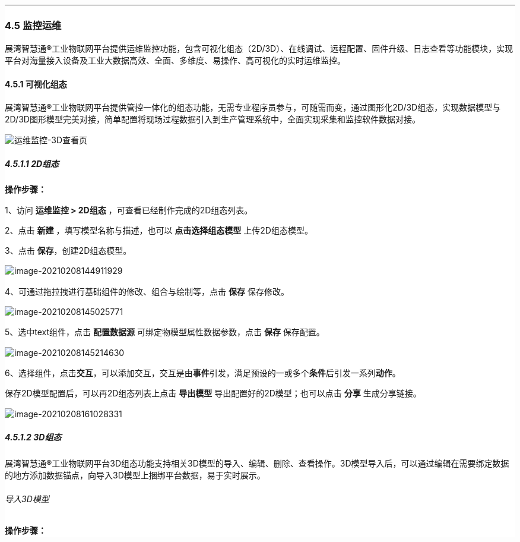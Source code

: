 



---



### 4.5 监控运维

展湾智慧通®工业物联网平台提供运维监控功能，包含可视化组态（2D/3D）、在线调试、远程配置、固件升级、日志查看等功能模块，实现平台对海量接入设备及工业大数据高效、全面、多维度、易操作、高可视化的实时运维监控。

#### 4.5.1 可视化组态

展湾智慧通®工业物联网平台提供管控一体化的组态功能，无需专业程序员参与，可随需而变，通过图形化2D/3D组态，实现数据模型与2D/3D图形模型完美对接，简单配置将现场过程数据引入到生产管理系统中，全面实现采集和监控软件数据对接。

![运维监控-3D查看页](C:\Users\yujue.wang\Downloads\宙斯UI-07-15\3D\运维监控-3D查看页.png)

##### 4.5.1.1 2D组态

**操作步骤：**

1、访问 **运维监控 > 2D组态** ，可查看已经制作完成的2D组态列表。

2、点击 **新建** ，填写模型名称与描述，也可以 **点击选择组态模型** 上传2D组态模型。

3、点击 **保存**，创建2D组态模型。

![image-20210208144911929](C:%5CUsers%5Cyujue.wang%5CAppData%5CRoaming%5CTypora%5Ctypora-user-images%5Cimage-20210208144911929.png)



4、可通过拖拉拽进行基础组件的修改、组合与绘制等，点击 **保存** 保存修改。

![image-20210208145025771](C:%5CUsers%5Cyujue.wang%5CAppData%5CRoaming%5CTypora%5Ctypora-user-images%5Cimage-20210208145025771.png)



5、选中text组件，点击 **配置数据源** 可绑定物模型属性数据参数，点击 **保存** 保存配置。

![image-20210208145214630](C:%5CUsers%5Cyujue.wang%5CAppData%5CRoaming%5CTypora%5Ctypora-user-images%5Cimage-20210208145214630.png)



6、选择组件，点击**交互**，可以添加交互，交互是由**事件**引发，满足预设的一或多个**条件**后引发一系列**动作**。



保存2D模型配置后，可以再2D组态列表上点击 **导出模型** 导出配置好的2D模型；也可以点击 **分享** 生成分享链接。

![image-20210208161028331](C:%5CUsers%5Cyujue.wang%5CAppData%5CRoaming%5CTypora%5Ctypora-user-images%5Cimage-20210208161028331.png)



##### 4.5.1.2 3D组态

展湾智慧通®工业物联网平台3D组态功能支持相关3D模型的导入、编辑、删除、查看操作。3D模型导入后，可以通过编辑在需要绑定数据的地方添加数据锚点，向导入3D模型上捆绑平台数据，易于实时展示。

###### 导入3D模型

**操作步骤：**
